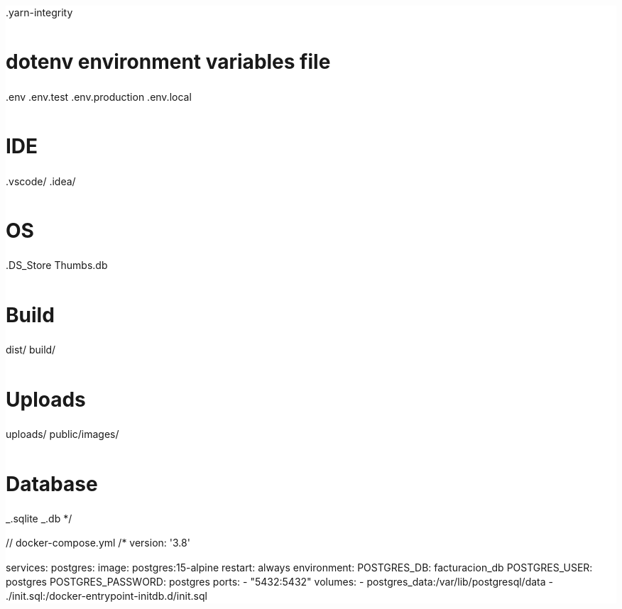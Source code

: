 .yarn-integrity

# dotenv environment variables file

.env
.env.test
.env.production
.env.local

# IDE

.vscode/
.idea/

# OS

.DS_Store
Thumbs.db

# Build

dist/
build/

# Uploads

uploads/
public/images/

# Database

_.sqlite
_.db
\*/

// docker-compose.yml
/\*
version: '3.8'

services:
postgres:
image: postgres:15-alpine
restart: always
environment:
POSTGRES_DB: facturacion_db
POSTGRES_USER: postgres
POSTGRES_PASSWORD: postgres
ports: - "5432:5432"
volumes: - postgres_data:/var/lib/postgresql/data - ./init.sql:/docker-entrypoint-initdb.d/init.sql
